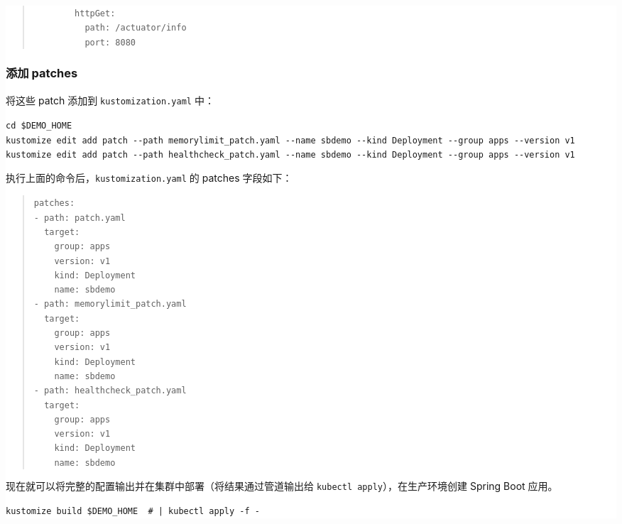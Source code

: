 >             httpGet:
>               path: /actuator/info
>               port: 8080
> ```

### 添加 patches

将这些 patch 添加到 `kustomization.yaml` 中：


```
cd $DEMO_HOME
kustomize edit add patch --path memorylimit_patch.yaml --name sbdemo --kind Deployment --group apps --version v1
kustomize edit add patch --path healthcheck_patch.yaml --name sbdemo --kind Deployment --group apps --version v1
```

执行上面的命令后，`kustomization.yaml` 的 patches 字段如下：

> ```
> patches:
> - path: patch.yaml
>   target:
>     group: apps
>     version: v1
>     kind: Deployment
>     name: sbdemo
> - path: memorylimit_patch.yaml
>   target:
>     group: apps
>     version: v1
>     kind: Deployment
>     name: sbdemo
> - path: healthcheck_patch.yaml
>   target:
>     group: apps
>     version: v1
>     kind: Deployment
>     name: sbdemo
> ```

现在就可以将完整的配置输出并在集群中部署（将结果通过管道输出给 `kubectl apply`），在生产环境创建 Spring Boot 应用。


```
kustomize build $DEMO_HOME  # | kubectl apply -f -
```
